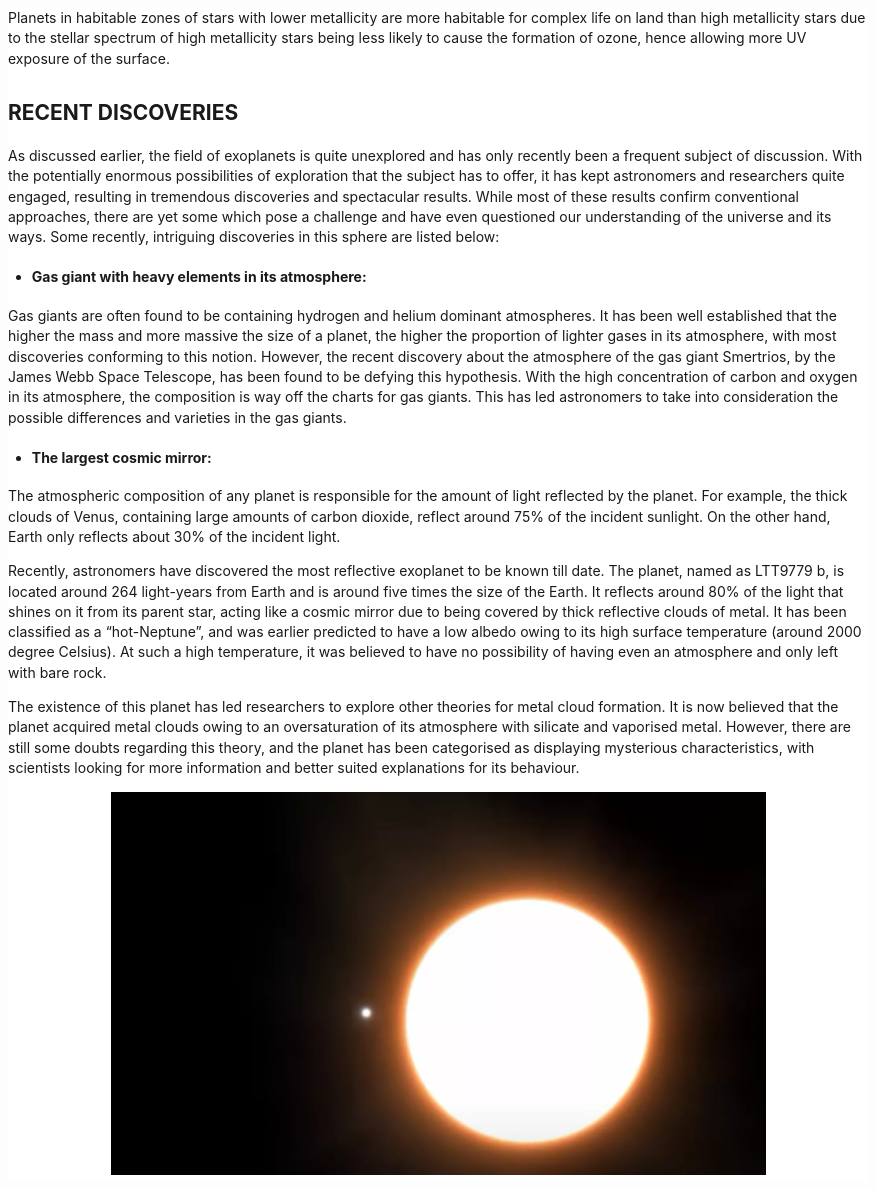 Planets in habitable zones of stars with lower metallicity are more habitable for complex life on land than high metallicity stars due to the stellar spectrum of high metallicity stars being less likely to cause the formation of ozone, hence allowing more UV exposure of the surface.

## RECENT DISCOVERIES
As discussed earlier, the field of exoplanets is quite unexplored and has only recently been a frequent subject of discussion. With the potentially enormous possibilities of exploration that the subject has to offer, it has kept astronomers and researchers quite engaged, resulting in tremendous discoveries and spectacular results. While most of these results confirm conventional approaches, there are yet some which pose a challenge and have even questioned our understanding of the universe and its ways.
Some recently, intriguing discoveries in this sphere are listed below:

- #### Gas giant with heavy elements in its atmosphere:
  
Gas giants are often found to be containing hydrogen and helium dominant atmospheres. It has been well established that the higher the mass and more massive the size of a planet, the higher the proportion of lighter gases in its atmosphere, with most discoveries conforming to this notion. However, the recent discovery about the atmosphere of the gas giant Smertrios, by the James Webb Space Telescope, has been found to be defying this hypothesis. With the high concentration of carbon and oxygen in its atmosphere, the composition is way off the charts for gas giants. This has led astronomers to take into consideration the possible differences and varieties in the gas giants.

- #### The largest cosmic mirror:
  
The atmospheric composition of any planet is responsible for the amount of light reflected by the planet. For example, the thick clouds of Venus, containing large amounts of carbon dioxide, reflect around 75% of the incident sunlight. On the other hand, Earth only reflects about 30% of the incident light. 

Recently, astronomers have discovered the most reflective exoplanet to be known till date. The planet, named as LTT9779 b, is located around 264 light-years from Earth and is around five times the size of the Earth. It reflects around 80% of the light that shines on it from its parent star, acting like a cosmic mirror due to being covered by thick reflective clouds of metal. It has been classified as a “hot-Neptune”, and was earlier predicted to have a low albedo owing to its high surface temperature (around 2000 degree Celsius). At such a high temperature, it was believed to have no possibility of having even an atmosphere and only left with bare rock.

The existence of this planet has led researchers to explore other theories for metal cloud formation. It is now believed that the planet acquired metal clouds owing to an oversaturation of its atmosphere with silicate and vaporised metal. However, there are still some doubts regarding this theory, and the planet has been categorised as displaying mysterious characteristics, with scientists looking for more information and better suited explanations for its behaviour.
<p align="center">
   <img src="/img/img1.png" alt>
</p>